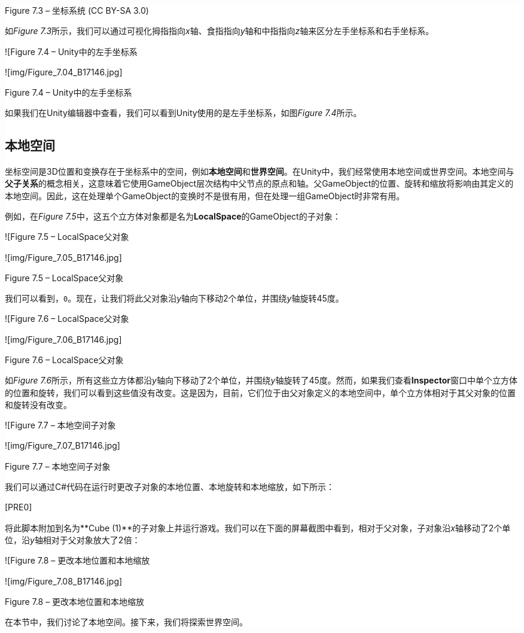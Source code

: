 Figure 7.3 – 坐标系统 (CC BY-SA 3.0)

如*Figure 7.3*所示，我们可以通过可视化拇指指向*x*轴、食指指向*y*轴和中指指向*z*轴来区分左手坐标系和右手坐标系。

![Figure 7.4 – Unity中的左手坐标系

![img/Figure_7.04_B17146.jpg]

Figure 7.4 – Unity中的左手坐标系

如果我们在Unity编辑器中查看，我们可以看到Unity使用的是左手坐标系，如图*Figure 7.4*所示。

## 本地空间

坐标空间是3D位置和变换存在于坐标系中的空间，例如**本地空间**和**世界空间**。在Unity中，我们经常使用本地空间或世界空间。本地空间与**父子关系**的概念相关，这意味着它使用GameObject层次结构中父节点的原点和轴。父GameObject的位置、旋转和缩放将影响由其定义的本地空间。因此，这在处理单个GameObject的变换时不是很有用，但在处理一组GameObject时非常有用。

例如，在*Figure 7.5*中，这五个立方体对象都是名为**LocalSpace**的GameObject的子对象：

![Figure 7.5 – LocalSpace父对象

![img/Figure_7.05_B17146.jpg]

Figure 7.5 – LocalSpace父对象

我们可以看到，`0`。现在，让我们将此父对象沿*y*轴向下移动2个单位，并围绕*y*轴旋转45度。

![Figure 7.6 – LocalSpace父对象

![img/Figure_7.06_B17146.jpg]

Figure 7.6 – LocalSpace父对象

如*Figure 7.6*所示，所有这些立方体都沿*y*轴向下移动了2个单位，并围绕*y*轴旋转了45度。然而，如果我们查看**Inspector**窗口中单个立方体的位置和旋转，我们可以看到这些值没有改变。这是因为，目前，它们位于由父对象定义的本地空间中，单个立方体相对于其父对象的位置和旋转没有改变。

![Figure 7.7 – 本地空间子对象

![img/Figure_7.07_B17146.jpg]

Figure 7.7 – 本地空间子对象

我们可以通过C#代码在运行时更改子对象的本地位置、本地旋转和本地缩放，如下所示：

[PRE0]

将此脚本附加到名为**Cube (1)**的子对象上并运行游戏。我们可以在下面的屏幕截图中看到，相对于父对象，子对象沿*x*轴移动了2个单位，沿*y*轴相对于父对象放大了2倍：

![Figure 7.8 – 更改本地位置和本地缩放

![img/Figure_7.08_B17146.jpg]

Figure 7.8 – 更改本地位置和本地缩放

在本节中，我们讨论了本地空间。接下来，我们将探索世界空间。
